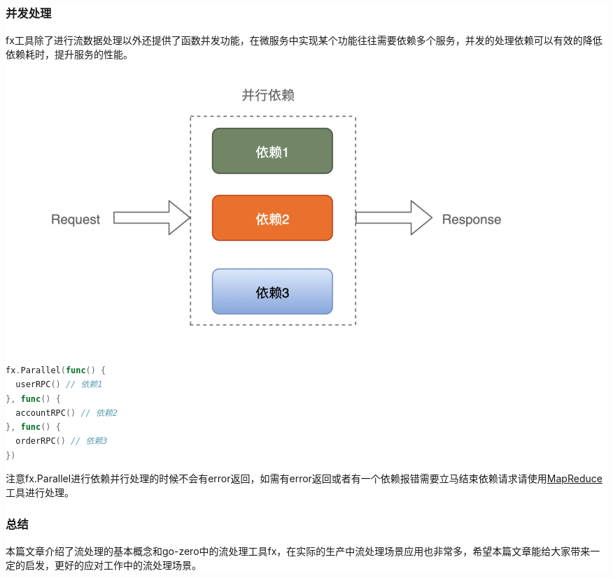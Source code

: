 

### 并发处理


fx工具除了进行流数据处理以外还提供了函数并发功能，在微服务中实现某个功能往往需要依赖多个服务，并发的处理依赖可以有效的降低依赖耗时，提升服务的性能。


![b97bf7df-1781-436e-bf04-f1dd90c60537.png](./resource/b97bf7df-1781-436e-bf04-f1dd90c60537.png)


```go
fx.Parallel(func() {
  userRPC() // 依赖1
}, func() {
  accountRPC() // 依赖2
}, func() {
  orderRPC() // 依赖3
})
```


注意fx.Parallel进行依赖并行处理的时候不会有error返回，如需有error返回或者有一个依赖报错需要立马结束依赖请求请使用[MapReduce](https://gocn.vip/topics/10941) 工具进行处理。


### 总结


本篇文章介绍了流处理的基本概念和go-zero中的流处理工具fx，在实际的生产中流处理场景应用也非常多，希望本篇文章能给大家带来一定的启发，更好的应对工作中的流处理场景。






